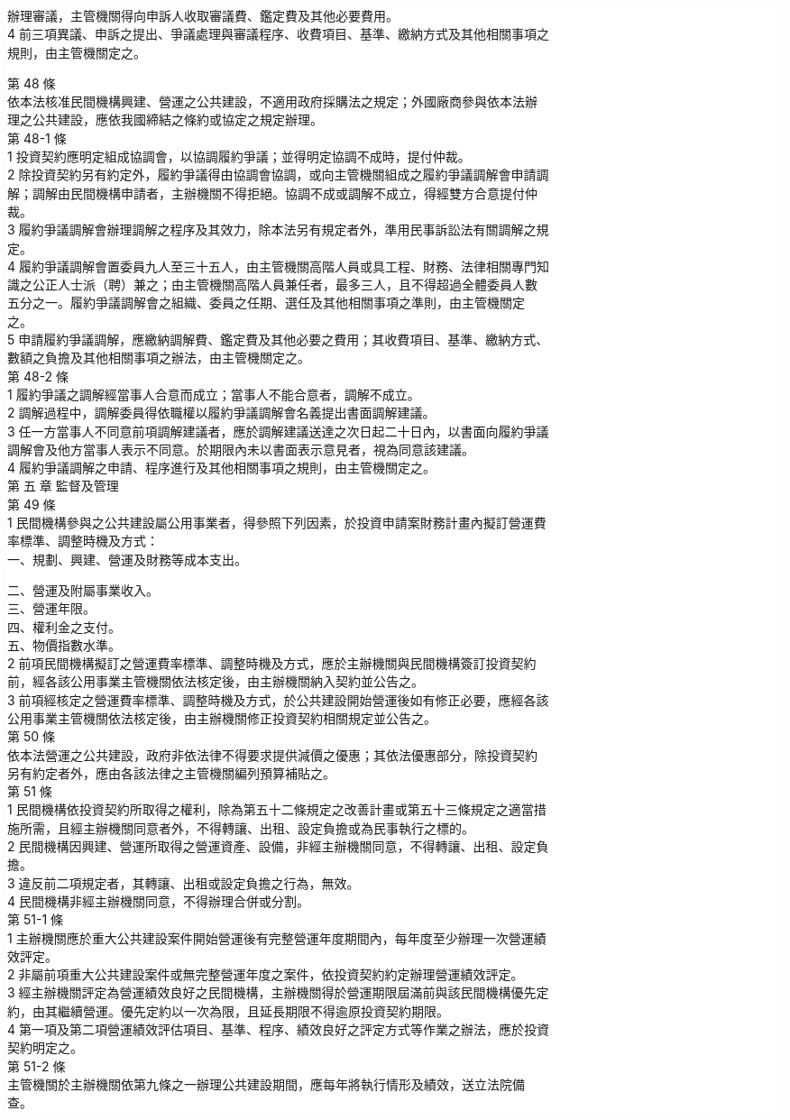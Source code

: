 辦理審議，主管機關得向申訴人收取審議費、鑑定費及其他必要費用。  
4 前三項異議、申訴之提出、爭議處理與審議程序、收費項目、基準、繳納方式及其他相關事項之  
規則，由主管機關定之。  


第 48 條  
依本法核准民間機構興建、營運之公共建設，不適用政府採購法之規定；外國廠商參與依本法辦  
理之公共建設，應依我國締結之條約或協定之規定辦理。  
第 48-1 條  
1 投資契約應明定組成協調會，以協調履約爭議；並得明定協調不成時，提付仲裁。  
2 除投資契約另有約定外，履約爭議得由協調會協調，或向主管機關組成之履約爭議調解會申請調  
解；調解由民間機構申請者，主辦機關不得拒絕。協調不成或調解不成立，得經雙方合意提付仲  
裁。  
3 履約爭議調解會辦理調解之程序及其效力，除本法另有規定者外，準用民事訴訟法有關調解之規  
定。  
4 履約爭議調解會置委員九人至三十五人，由主管機關高階人員或具工程、財務、法律相關專門知  
識之公正人士派（聘）兼之；由主管機關高階人員兼任者，最多三人，且不得超過全體委員人數  
五分之一。履約爭議調解會之組織、委員之任期、選任及其他相關事項之準則，由主管機關定  
之。  
5 申請履約爭議調解，應繳納調解費、鑑定費及其他必要之費用；其收費項目、基準、繳納方式、  
數額之負擔及其他相關事項之辦法，由主管機關定之。  
第 48-2 條  
1 履約爭議之調解經當事人合意而成立；當事人不能合意者，調解不成立。  
2 調解過程中，調解委員得依職權以履約爭議調解會名義提出書面調解建議。  
3 任一方當事人不同意前項調解建議者，應於調解建議送達之次日起二十日內，以書面向履約爭議  
調解會及他方當事人表示不同意。於期限內未以書面表示意見者，視為同意該建議。  
4 履約爭議調解之申請、程序進行及其他相關事項之規則，由主管機關定之。  
第 五 章 監督及管理  
第 49 條  
1 民間機構參與之公共建設屬公用事業者，得參照下列因素，於投資申請案財務計畫內擬訂營運費  
率標準、調整時機及方式：  
一、規劃、興建、營運及財務等成本支出。  


二、營運及附屬事業收入。  
三、營運年限。  
四、權利金之支付。  
五、物價指數水準。  
2 前項民間機構擬訂之營運費率標準、調整時機及方式，應於主辦機關與民間機構簽訂投資契約  
前，經各該公用事業主管機關依法核定後，由主辦機關納入契約並公告之。  
3 前項經核定之營運費率標準、調整時機及方式，於公共建設開始營運後如有修正必要，應經各該  
公用事業主管機關依法核定後，由主辦機關修正投資契約相關規定並公告之。  
第 50 條  
依本法營運之公共建設，政府非依法律不得要求提供減價之優惠；其依法優惠部分，除投資契約  
另有約定者外，應由各該法律之主管機關編列預算補貼之。  
第 51 條  
1 民間機構依投資契約所取得之權利，除為第五十二條規定之改善計畫或第五十三條規定之適當措  
施所需，且經主辦機關同意者外，不得轉讓、出租、設定負擔或為民事執行之標的。  
2 民間機構因興建、營運所取得之營運資產、設備，非經主辦機關同意，不得轉讓、出租、設定負  
擔。  
3 違反前二項規定者，其轉讓、出租或設定負擔之行為，無效。  
4 民間機構非經主辦機關同意，不得辦理合併或分割。  
第 51-1 條  
1 主辦機關應於重大公共建設案件開始營運後有完整營運年度期間內，每年度至少辦理一次營運績  
效評定。  
2 非屬前項重大公共建設案件或無完整營運年度之案件，依投資契約約定辦理營運績效評定。  
3 經主辦機關評定為營運績效良好之民間機構，主辦機關得於營運期限屆滿前與該民間機構優先定  
約，由其繼續營運。優先定約以一次為限，且延長期限不得逾原投資契約期限。  
4 第一項及第二項營運績效評估項目、基準、程序、績效良好之評定方式等作業之辦法，應於投資  
契約明定之。  
第 51-2 條  
主管機關於主辦機關依第九條之一辦理公共建設期間，應每年將執行情形及績效，送立法院備  
查。  
